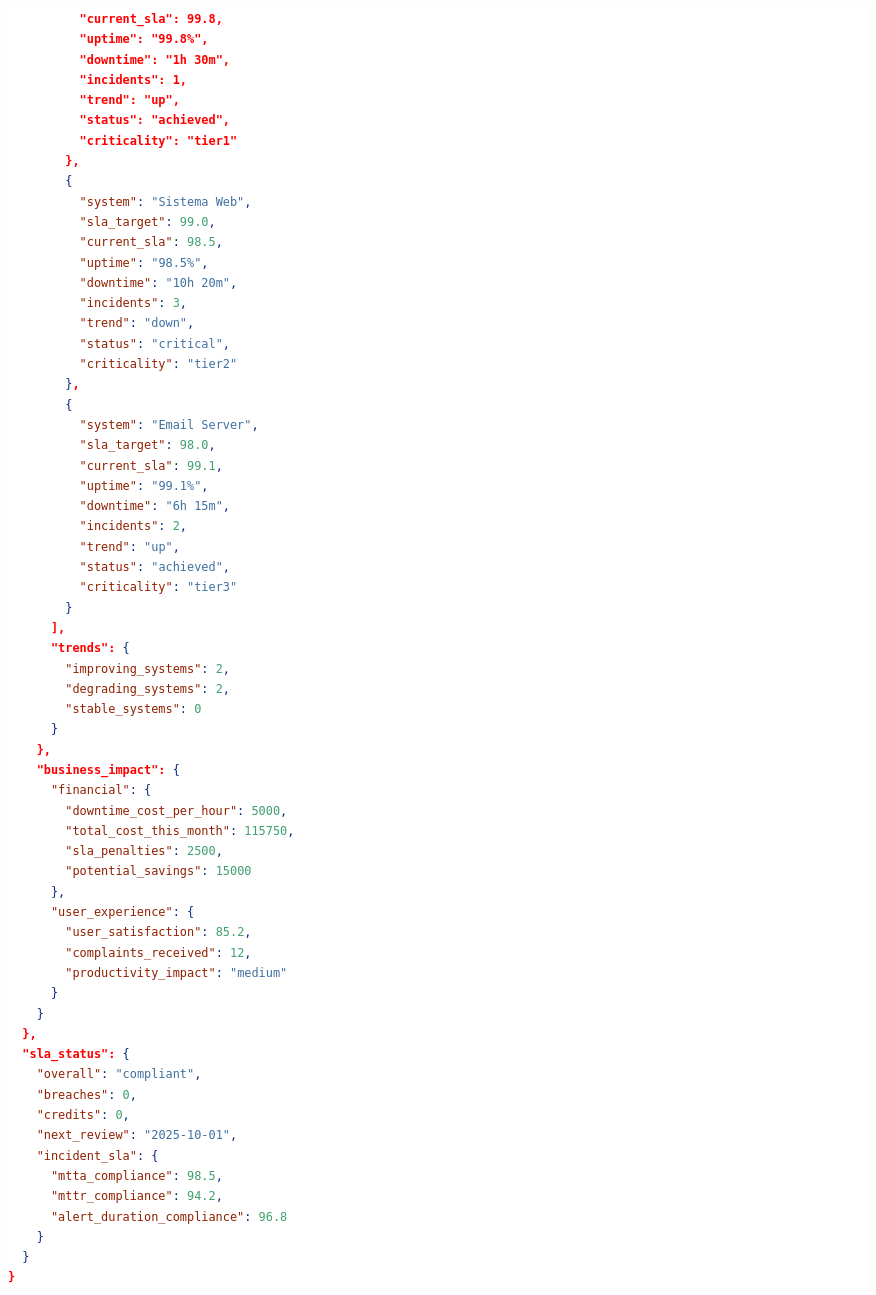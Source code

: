 ```json
          "current_sla": 99.8,
          "uptime": "99.8%",
          "downtime": "1h 30m",
          "incidents": 1,
          "trend": "up",
          "status": "achieved",
          "criticality": "tier1"
        },
        {
          "system": "Sistema Web",
          "sla_target": 99.0,
          "current_sla": 98.5,
          "uptime": "98.5%",
          "downtime": "10h 20m",
          "incidents": 3,
          "trend": "down",
          "status": "critical",
          "criticality": "tier2"
        },
        {
          "system": "Email Server",
          "sla_target": 98.0,
          "current_sla": 99.1,
          "uptime": "99.1%",
          "downtime": "6h 15m",
          "incidents": 2,
          "trend": "up",
          "status": "achieved",
          "criticality": "tier3"
        }
      ],
      "trends": {
        "improving_systems": 2,
        "degrading_systems": 2,
        "stable_systems": 0
      }
    },
    "business_impact": {
      "financial": {
        "downtime_cost_per_hour": 5000,
        "total_cost_this_month": 115750,
        "sla_penalties": 2500,
        "potential_savings": 15000
      },
      "user_experience": {
        "user_satisfaction": 85.2,
        "complaints_received": 12,
        "productivity_impact": "medium"
      }
    }
  },
  "sla_status": {
    "overall": "compliant",
    "breaches": 0,
    "credits": 0,
    "next_review": "2025-10-01",
    "incident_sla": {
      "mtta_compliance": 98.5,
      "mttr_compliance": 94.2,
      "alert_duration_compliance": 96.8
    }
  }
}
```